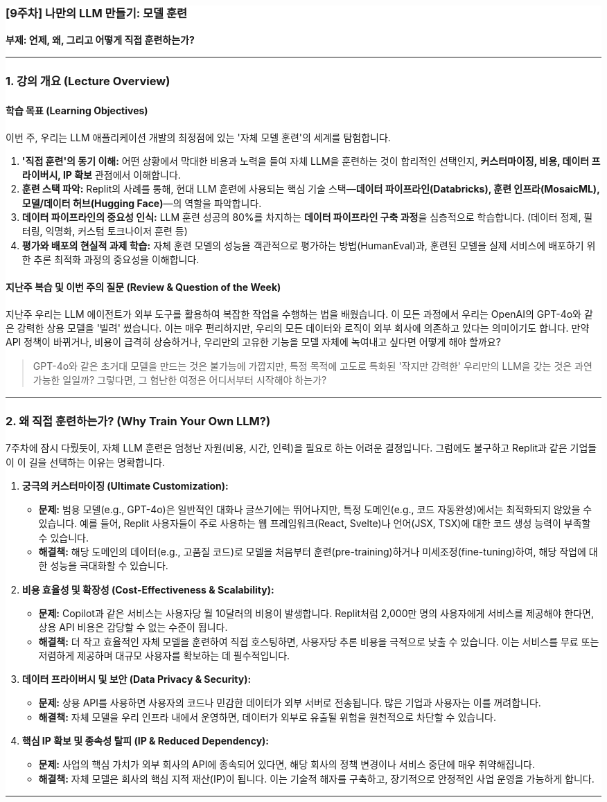 
### **[9주차] 나만의 LLM 만들기: 모델 훈련**

**부제: 언제, 왜, 그리고 어떻게 직접 훈련하는가?**

---

### **1. 강의 개요 (Lecture Overview)**

#### **학습 목표 (Learning Objectives)**

이번 주, 우리는 LLM 애플리케이션 개발의 최정점에 있는 '자체 모델 훈련'의 세계를 탐험합니다.

1.  **'직접 훈련'의 동기 이해:** 어떤 상황에서 막대한 비용과 노력을 들여 자체 LLM을 훈련하는 것이 합리적인 선택인지, **커스터마이징, 비용, 데이터 프라이버시, IP 확보** 관점에서 이해합니다.
2.  **훈련 스택 파악:** Replit의 사례를 통해, 현대 LLM 훈련에 사용되는 핵심 기술 스택—**데이터 파이프라인(Databricks), 훈련 인프라(MosaicML), 모델/데이터 허브(Hugging Face)**—의 역할을 파악합니다.
3.  **데이터 파이프라인의 중요성 인식:** LLM 훈련 성공의 80%를 차지하는 **데이터 파이프라인 구축 과정**을 심층적으로 학습합니다. (데이터 정제, 필터링, 익명화, 커스텀 토크나이저 훈련 등)
4.  **평가와 배포의 현실적 과제 학습:** 자체 훈련 모델의 성능을 객관적으로 평가하는 방법(HumanEval)과, 훈련된 모델을 실제 서비스에 배포하기 위한 추론 최적화 과정의 중요성을 이해합니다.

#### **지난주 복습 및 이번 주의 질문 (Review & Question of the Week)**

지난주 우리는 LLM 에이전트가 외부 도구를 활용하여 복잡한 작업을 수행하는 법을 배웠습니다. 이 모든 과정에서 우리는 OpenAI의 GPT-4o와 같은 강력한 상용 모델을 '빌려' 썼습니다. 이는 매우 편리하지만, 우리의 모든 데이터와 로직이 외부 회사에 의존하고 있다는 의미이기도 합니다. 만약 API 정책이 바뀌거나, 비용이 급격히 상승하거나, 우리만의 고유한 기능을 모델 자체에 녹여내고 싶다면 어떻게 해야 할까요?

> GPT-4o와 같은 초거대 모델을 만드는 것은 불가능에 가깝지만, 특정 목적에 고도로 특화된 '작지만 강력한' 우리만의 LLM을 갖는 것은 과연 가능한 일일까? 그렇다면, 그 험난한 여정은 어디서부터 시작해야 하는가?

---

### **2. 왜 직접 훈련하는가? (Why Train Your Own LLM?)**

7주차에 잠시 다뤘듯이, 자체 LLM 훈련은 엄청난 자원(비용, 시간, 인력)을 필요로 하는 어려운 결정입니다. 그럼에도 불구하고 Replit과 같은 기업들이 이 길을 선택하는 이유는 명확합니다.

1.  **궁극의 커스터마이징 (Ultimate Customization):**
    *   **문제:** 범용 모델(e.g., GPT-4o)은 일반적인 대화나 글쓰기에는 뛰어나지만, 특정 도메인(e.g., 코드 자동완성)에서는 최적화되지 않았을 수 있습니다. 예를 들어, Replit 사용자들이 주로 사용하는 웹 프레임워크(React, Svelte)나 언어(JSX, TSX)에 대한 코드 생성 능력이 부족할 수 있습니다.
    *   **해결책:** 해당 도메인의 데이터(e.g., 고품질 코드)로 모델을 처음부터 훈련(pre-training)하거나 미세조정(fine-tuning)하여, 해당 작업에 대한 성능을 극대화할 수 있습니다.

2.  **비용 효율성 및 확장성 (Cost-Effectiveness & Scalability):**
    *   **문제:** Copilot과 같은 서비스는 사용자당 월 10달러의 비용이 발생합니다. Replit처럼 2,000만 명의 사용자에게 서비스를 제공해야 한다면, 상용 API 비용은 감당할 수 없는 수준이 됩니다.
    *   **해결책:** 더 작고 효율적인 자체 모델을 훈련하여 직접 호스팅하면, 사용자당 추론 비용을 극적으로 낮출 수 있습니다. 이는 서비스를 무료 또는 저렴하게 제공하며 대규모 사용자를 확보하는 데 필수적입니다.

3.  **데이터 프라이버시 및 보안 (Data Privacy & Security):**
    *   **문제:** 상용 API를 사용하면 사용자의 코드나 민감한 데이터가 외부 서버로 전송됩니다. 많은 기업과 사용자는 이를 꺼려합니다.
    *   **해결책:** 자체 모델을 우리 인프라 내에서 운영하면, 데이터가 외부로 유출될 위험을 원천적으로 차단할 수 있습니다.

4.  **핵심 IP 확보 및 종속성 탈피 (IP & Reduced Dependency):**
    *   **문제:** 사업의 핵심 가치가 외부 회사의 API에 종속되어 있다면, 해당 회사의 정책 변경이나 서비스 중단에 매우 취약해집니다.
    *   **해결책:** 자체 모델은 회사의 핵심 지적 재산(IP)이 됩니다. 이는 기술적 해자를 구축하고, 장기적으로 안정적인 사업 운영을 가능하게 합니다.

---